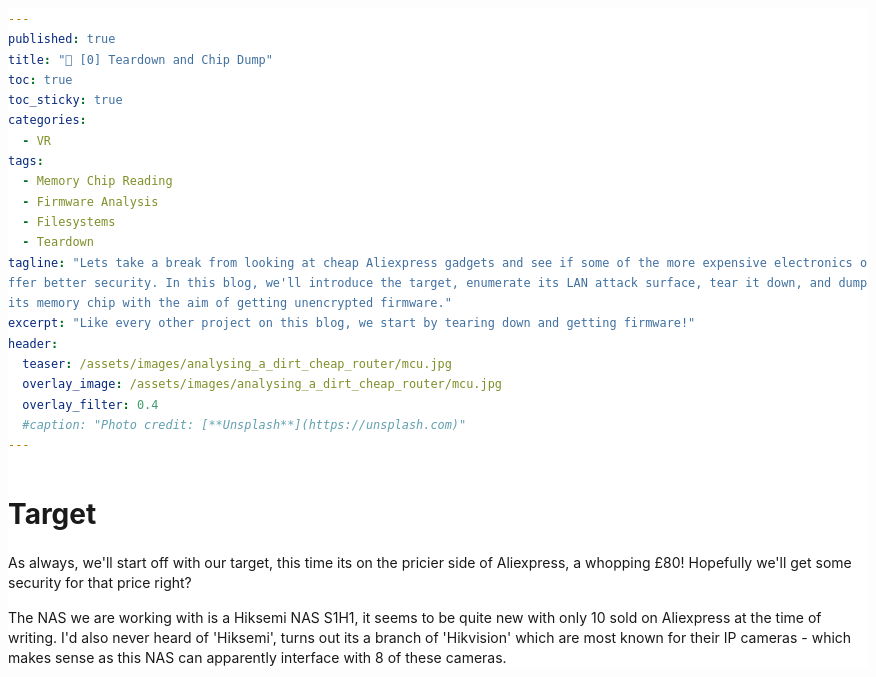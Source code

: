 ```yaml
---
published: true
title: "💾 [0] Teardown and Chip Dump"
toc: true
toc_sticky: true
categories:
  - VR
tags:
  - Memory Chip Reading
  - Firmware Analysis
  - Filesystems
  - Teardown
tagline: "Lets take a break from looking at cheap Aliexpress gadgets and see if some of the more expensive electronics offer better security. In this blog, we'll introduce the target, enumerate its LAN attack surface, tear it down, and dump its memory chip with the aim of getting unencrypted firmware."
excerpt: "Like every other project on this blog, we start by tearing down and getting firmware!"
header:
  teaser: /assets/images/analysing_a_dirt_cheap_router/mcu.jpg
  overlay_image: /assets/images/analysing_a_dirt_cheap_router/mcu.jpg
  overlay_filter: 0.4
  #caption: "Photo credit: [**Unsplash**](https://unsplash.com)"
---
```


# Target

As always, we'll start off with our target, this time its on the pricier side of Aliexpress, a whopping £80! Hopefully we'll get some security for that price right?

The NAS we are working with is a Hiksemi NAS S1H1, it seems to be quite new with only 10 sold on Aliexpress at the time of writing. I'd also never heard of 'Hiksemi', turns out its a branch of 'Hikvision' which are most known for their IP cameras - which makes sense as this NAS can apparently interface with 8 of these cameras.
